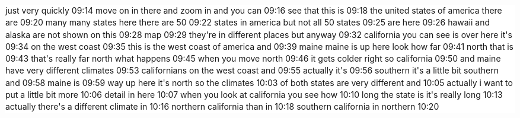 just very quickly
09:14
move on in there and zoom in and you can
09:16
see that this is
09:18
the united states of america there are
09:20
many many states here there are 50
09:22
states in america but not all 50 states
09:25
are here
09:26
hawaii and alaska are not shown on this
09:28
map
09:29
they're in different places but anyway
09:32
california you can see is over here it's
09:34
on the west coast
09:35
this is the west coast of america and
09:39
maine maine is up here look how far
09:41
north that is
09:43
that's really far north what happens
09:45
when you move north
09:46
it gets colder right so california
09:50
and maine have very different climates
09:53
californians on the west coast and
09:55
actually it's
09:56
southern it's a little bit southern and
09:58
maine is
09:59
way up here it's north so the climates
10:03
of both states are very different and
10:05
actually i want to put a little bit more
10:06
detail in here
10:07
when you look at california you see how
10:10
long the state is it's really long
10:13
actually there's a different climate in
10:16
northern california than in
10:18
southern california in northern
10:20